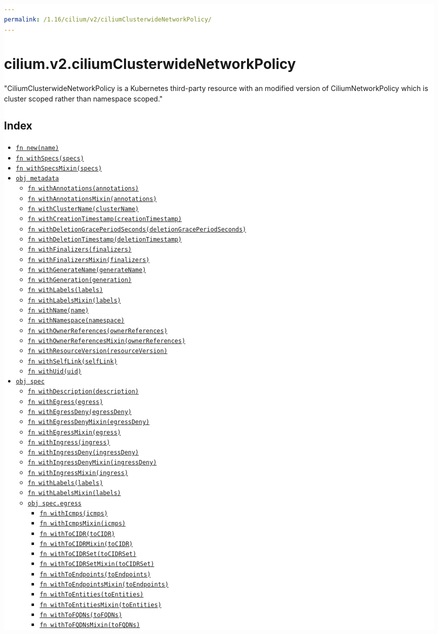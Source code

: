 ```yaml
---
permalink: /1.16/cilium/v2/ciliumClusterwideNetworkPolicy/
---
```


# cilium.v2.ciliumClusterwideNetworkPolicy

"CiliumClusterwideNetworkPolicy is a Kubernetes third-party resource with an modified version of CiliumNetworkPolicy which is cluster scoped rather than namespace scoped."

## Index

* [`fn new(name)`](#fn-new)
* [`fn withSpecs(specs)`](#fn-withspecs)
* [`fn withSpecsMixin(specs)`](#fn-withspecsmixin)
* [`obj metadata`](#obj-metadata)
  * [`fn withAnnotations(annotations)`](#fn-metadatawithannotations)
  * [`fn withAnnotationsMixin(annotations)`](#fn-metadatawithannotationsmixin)
  * [`fn withClusterName(clusterName)`](#fn-metadatawithclustername)
  * [`fn withCreationTimestamp(creationTimestamp)`](#fn-metadatawithcreationtimestamp)
  * [`fn withDeletionGracePeriodSeconds(deletionGracePeriodSeconds)`](#fn-metadatawithdeletiongraceperiodseconds)
  * [`fn withDeletionTimestamp(deletionTimestamp)`](#fn-metadatawithdeletiontimestamp)
  * [`fn withFinalizers(finalizers)`](#fn-metadatawithfinalizers)
  * [`fn withFinalizersMixin(finalizers)`](#fn-metadatawithfinalizersmixin)
  * [`fn withGenerateName(generateName)`](#fn-metadatawithgeneratename)
  * [`fn withGeneration(generation)`](#fn-metadatawithgeneration)
  * [`fn withLabels(labels)`](#fn-metadatawithlabels)
  * [`fn withLabelsMixin(labels)`](#fn-metadatawithlabelsmixin)
  * [`fn withName(name)`](#fn-metadatawithname)
  * [`fn withNamespace(namespace)`](#fn-metadatawithnamespace)
  * [`fn withOwnerReferences(ownerReferences)`](#fn-metadatawithownerreferences)
  * [`fn withOwnerReferencesMixin(ownerReferences)`](#fn-metadatawithownerreferencesmixin)
  * [`fn withResourceVersion(resourceVersion)`](#fn-metadatawithresourceversion)
  * [`fn withSelfLink(selfLink)`](#fn-metadatawithselflink)
  * [`fn withUid(uid)`](#fn-metadatawithuid)
* [`obj spec`](#obj-spec)
  * [`fn withDescription(description)`](#fn-specwithdescription)
  * [`fn withEgress(egress)`](#fn-specwithegress)
  * [`fn withEgressDeny(egressDeny)`](#fn-specwithegressdeny)
  * [`fn withEgressDenyMixin(egressDeny)`](#fn-specwithegressdenymixin)
  * [`fn withEgressMixin(egress)`](#fn-specwithegressmixin)
  * [`fn withIngress(ingress)`](#fn-specwithingress)
  * [`fn withIngressDeny(ingressDeny)`](#fn-specwithingressdeny)
  * [`fn withIngressDenyMixin(ingressDeny)`](#fn-specwithingressdenymixin)
  * [`fn withIngressMixin(ingress)`](#fn-specwithingressmixin)
  * [`fn withLabels(labels)`](#fn-specwithlabels)
  * [`fn withLabelsMixin(labels)`](#fn-specwithlabelsmixin)
  * [`obj spec.egress`](#obj-specegress)
    * [`fn withIcmps(icmps)`](#fn-specegresswithicmps)
    * [`fn withIcmpsMixin(icmps)`](#fn-specegresswithicmpsmixin)
    * [`fn withToCIDR(toCIDR)`](#fn-specegresswithtocidr)
    * [`fn withToCIDRMixin(toCIDR)`](#fn-specegresswithtocidrmixin)
    * [`fn withToCIDRSet(toCIDRSet)`](#fn-specegresswithtocidrset)
    * [`fn withToCIDRSetMixin(toCIDRSet)`](#fn-specegresswithtocidrsetmixin)
    * [`fn withToEndpoints(toEndpoints)`](#fn-specegresswithtoendpoints)
    * [`fn withToEndpointsMixin(toEndpoints)`](#fn-specegresswithtoendpointsmixin)
    * [`fn withToEntities(toEntities)`](#fn-specegresswithtoentities)
    * [`fn withToEntitiesMixin(toEntities)`](#fn-specegresswithtoentitiesmixin)
    * [`fn withToFQDNs(toFQDNs)`](#fn-specegresswithtofqdns)
    * [`fn withToFQDNsMixin(toFQDNs)`](#fn-specegresswithtofqdnsmixin)